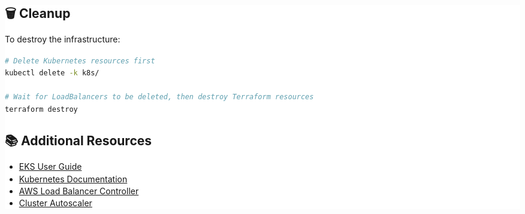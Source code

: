 ## 🗑️ Cleanup

To destroy the infrastructure:

```bash
# Delete Kubernetes resources first
kubectl delete -k k8s/

# Wait for LoadBalancers to be deleted, then destroy Terraform resources
terraform destroy
```

## 📚 Additional Resources

- [EKS User Guide](https://docs.aws.amazon.com/eks/latest/userguide/)
- [Kubernetes Documentation](https://kubernetes.io/docs/)
- [AWS Load Balancer Controller](https://kubernetes-sigs.github.io/aws-load-balancer-controller/)
- [Cluster Autoscaler](https://github.com/kubernetes/autoscaler/tree/master/cluster-autoscaler)
